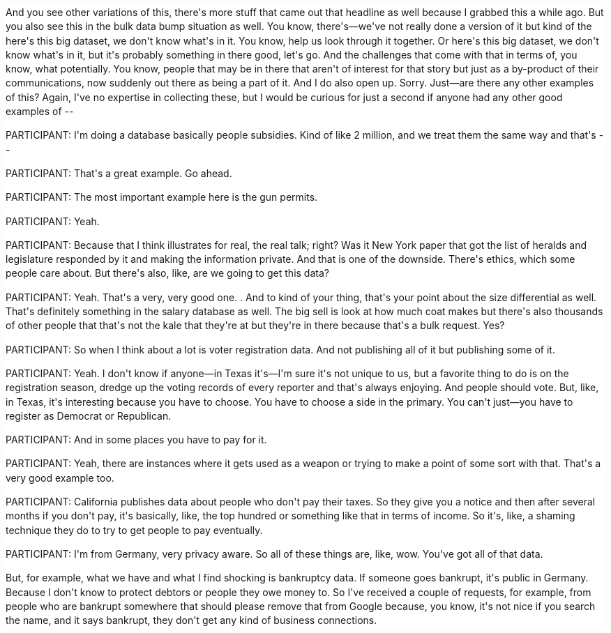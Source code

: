 And you see other variations of this, there's more stuff that came out that headline as well because I grabbed this a while ago.  But you also see this in the bulk data bump situation as well.  You know, there's—we've not really done a version of it but kind of the here's this big dataset, we don't know what's in it.  You know, help us look through it together.  Or here's this big dataset, we don't know what's in it, but it's probably something in there good, let's go.  And the challenges that come with that in terms of, you know, what potentially.  You know, people that may be in there that aren't of interest for that story but just as a by-product of their communications, now suddenly out there as being a part of it.  And I do also open up.  Sorry.  Just—are there any other examples of this?  Again, I've no expertise in collecting these, but I would be curious for just a second if anyone had any other good examples of --

PARTICIPANT: I'm doing a database basically people subsidies.  Kind of like 2 million, and we treat them the same way and that's --

PARTICIPANT: That's a great example.  Go ahead.

PARTICIPANT: The most important example here is the gun permits.

PARTICIPANT: Yeah.

PARTICIPANT: Because that I think illustrates for real, the real talk; right?  Was it New York paper that got the list of heralds and legislature responded by it and making the information private.  And that is one of the downside.  There's ethics, which some people care about.  But there's also, like, are we going to get this data?

PARTICIPANT: Yeah.  That's a very, very good one. .  And to kind of your thing, that's your point about the size differential as well.  That's definitely something in the salary database as well.  The big sell is look at how much coat makes but there's also thousands of other people that that's not the kale that they're at but they're in there because that's a bulk request.  Yes?

PARTICIPANT: So when I think about a lot is voter registration data.  And not publishing all of it but publishing some of it.

PARTICIPANT: Yeah.  I don't know if anyone—in Texas it's—I'm sure it's not unique to us, but a favorite thing to do is on the registration season, dredge up the voting records of every reporter and that's always enjoying.  And people should vote.  But, like, in Texas, it's interesting because you have to choose.  You have to choose a side in the primary.  You can't just—you have to register as Democrat or Republican.

PARTICIPANT: And in some places you have to pay for it.

PARTICIPANT: Yeah, there are instances where it gets used as a weapon or trying to make a point of some sort with that.  That's a very good example too.

PARTICIPANT: California publishes data about people who don't pay their taxes.  So they give you a notice and then after several months if you don't pay, it's basically, like, the top hundred or something like that in terms of income.  So it's, like, a shaming technique they do to try to get people to pay eventually.

PARTICIPANT: I'm from Germany, very privacy aware.  So all of these things are, like, wow.  You've got all of that data.

But, for example, what we have and what I find shocking is bankruptcy data.  If someone goes bankrupt, it's public in Germany.  Because I don't know to protect debtors or people they owe money to.  So I've received a couple of requests, for example, from people who are bankrupt somewhere that should please remove that from Google because, you know, it's not nice if you search the name, and it says bankrupt, they don't get any kind of business connections.
